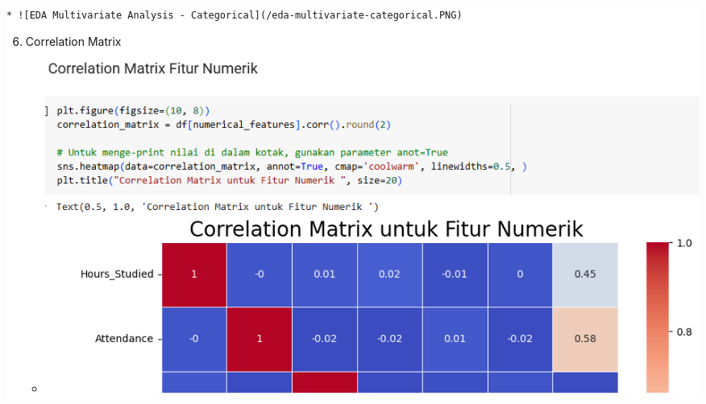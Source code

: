     * ![EDA Multivariate Analysis - Categorical](/eda-multivariate-categorical.PNG)

6. Correlation Matrix
    * ![Correlation Matrix Fitur Numerik](/corr_matrix.PNG)
